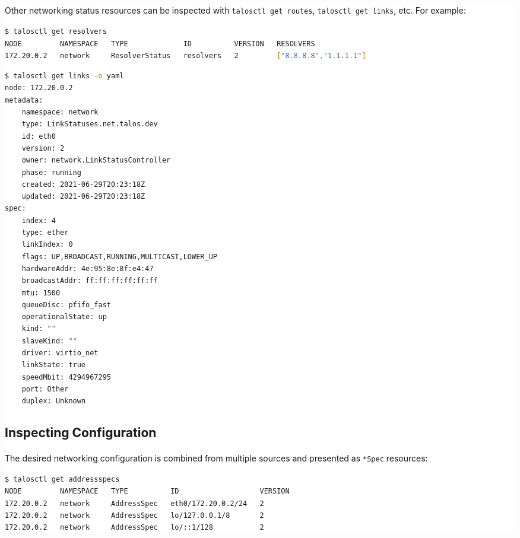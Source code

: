 Other networking status resources can be inspected with `talosctl get routes`, `talosctl get links`, etc.
For example:

```sh
$ talosctl get resolvers
NODE         NAMESPACE   TYPE             ID          VERSION   RESOLVERS
172.20.0.2   network     ResolverStatus   resolvers   2         ["8.8.8.8","1.1.1.1"]
```

```sh
$ talosctl get links -o yaml
node: 172.20.0.2
metadata:
    namespace: network
    type: LinkStatuses.net.talos.dev
    id: eth0
    version: 2
    owner: network.LinkStatusController
    phase: running
    created: 2021-06-29T20:23:18Z
    updated: 2021-06-29T20:23:18Z
spec:
    index: 4
    type: ether
    linkIndex: 0
    flags: UP,BROADCAST,RUNNING,MULTICAST,LOWER_UP
    hardwareAddr: 4e:95:8e:8f:e4:47
    broadcastAddr: ff:ff:ff:ff:ff:ff
    mtu: 1500
    queueDisc: pfifo_fast
    operationalState: up
    kind: ""
    slaveKind: ""
    driver: virtio_net
    linkState: true
    speedMbit: 4294967295
    port: Other
    duplex: Unknown
```

## Inspecting Configuration

The desired networking configuration is combined from multiple sources and presented
as `*Spec` resources:

```sh
$ talosctl get addressspecs
NODE         NAMESPACE   TYPE          ID                   VERSION
172.20.0.2   network     AddressSpec   eth0/172.20.0.2/24   2
172.20.0.2   network     AddressSpec   lo/127.0.0.1/8       2
172.20.0.2   network     AddressSpec   lo/::1/128           2
```
